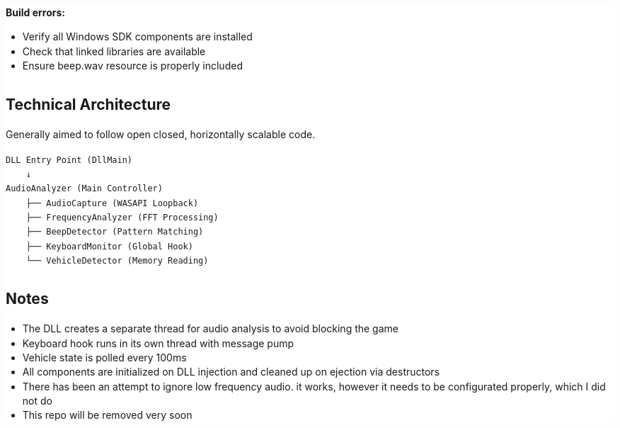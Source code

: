 **Build errors:**
- Verify all Windows SDK components are installed
- Check that linked libraries are available
- Ensure beep.wav resource is properly included

## Technical Architecture

Generally aimed to follow open closed, horizontally scalable code.

```
DLL Entry Point (DllMain)
    ↓
AudioAnalyzer (Main Controller)
    ├── AudioCapture (WASAPI Loopback)
    ├── FrequencyAnalyzer (FFT Processing)
    ├── BeepDetector (Pattern Matching)
    ├── KeyboardMonitor (Global Hook)
    └── VehicleDetector (Memory Reading)
```

## Notes

- The DLL creates a separate thread for audio analysis to avoid blocking the game
- Keyboard hook runs in its own thread with message pump
- Vehicle state is polled every 100ms
- All components are initialized on DLL injection and cleaned up on ejection via destructors
- There has been an attempt to ignore low frequency audio. it works, however it needs to be configurated properly, which I did not do
- This repo will be removed very soon
